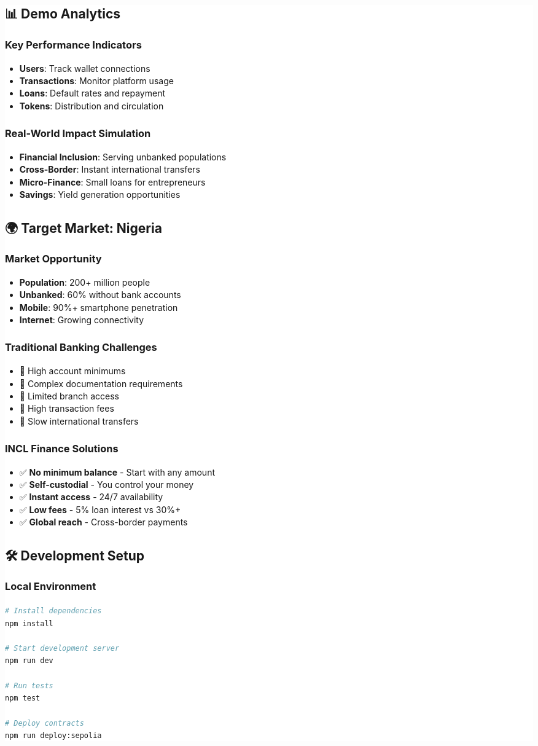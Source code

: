 ## 📊 **Demo Analytics**

### **Key Performance Indicators**
- **Users**: Track wallet connections
- **Transactions**: Monitor platform usage
- **Loans**: Default rates and repayment
- **Tokens**: Distribution and circulation

### **Real-World Impact Simulation**
- **Financial Inclusion**: Serving unbanked populations
- **Cross-Border**: Instant international transfers
- **Micro-Finance**: Small loans for entrepreneurs
- **Savings**: Yield generation opportunities

## 🌍 **Target Market: Nigeria**

### **Market Opportunity**
- **Population**: 200+ million people
- **Unbanked**: 60% without bank accounts
- **Mobile**: 90%+ smartphone penetration
- **Internet**: Growing connectivity

### **Traditional Banking Challenges**
- 🚫 High account minimums
- 🚫 Complex documentation requirements
- 🚫 Limited branch access
- 🚫 High transaction fees
- 🚫 Slow international transfers

### **INCL Finance Solutions**
- ✅ **No minimum balance** - Start with any amount
- ✅ **Self-custodial** - You control your money
- ✅ **Instant access** - 24/7 availability
- ✅ **Low fees** - 5% loan interest vs 30%+
- ✅ **Global reach** - Cross-border payments

## 🛠️ **Development Setup**

### **Local Environment**
```bash
# Install dependencies
npm install

# Start development server
npm run dev

# Run tests
npm test

# Deploy contracts
npm run deploy:sepolia
```
